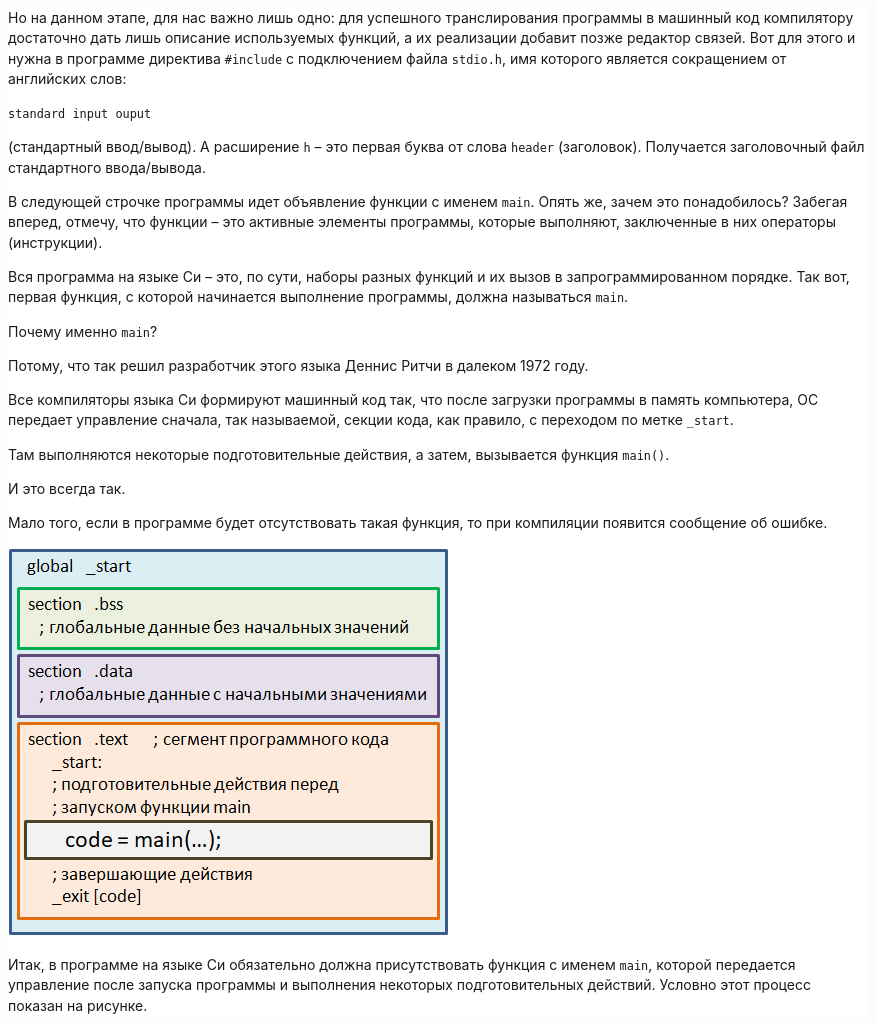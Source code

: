 Но на данном этапе, для нас важно лишь одно: для успешного транслирования программы в машинный код компилятору достаточно дать лишь описание используемых функций, а их реализации добавит позже редактор связей. Вот для этого и нужна в программе директива `#include` с подключением файла `stdio.h`, имя которого является сокращением от английских слов:

    standard input ouput

(стандартный ввод/вывод). А расширение `h` – это первая буква от слова `header` (заголовок). Получается заголовочный файл стандартного ввода/вывода.

В следующей строчке программы идет объявление функции с именем `main`. Опять же, зачем это понадобилось? Забегая вперед, отмечу, что функции – это активные элементы программы, которые выполняют, заключенные в них операторы (инструкции). 

Вся программа на языке Си – это, по сути, наборы разных функций и их вызов в запрограммированном порядке. Так вот, первая функция, с которой начинается выполнение программы, должна называться `main`. 

Почему именно `main`? 

Потому, что так решил разработчик этого языка Деннис Ритчи в далеком 1972 году. 

Все компиляторы языка Си формируют машинный код так, что после загрузки программы в память компьютера, ОС передает управление сначала, так называемой, секции кода, как правило, с переходом по метке `_start`. 

Там выполняются некоторые подготовительные действия, а затем, вызывается функция `main()`. 

И это всегда так. 

Мало того, если в программе будет отсутствовать такая функция, то при компиляции появится сообщение об ошибке.

![01](/Good_good_C_C++/img/01_09.png)

Итак, в программе на языке Си обязательно должна присутствовать функция с именем `main`, которой передается управление после запуска программы и выполнения некоторых подготовительных действий. Условно этот процесс показан на рисунке.
